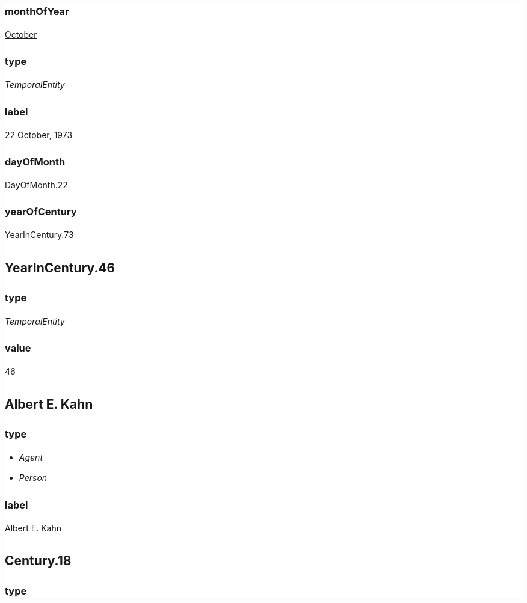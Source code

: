 ### monthOfYear


[October](#October)

### type


*TemporalEntity*

### label


22 October, 1973

### dayOfMonth


[DayOfMonth.22](#DayOfMonth.22)

### yearOfCentury


[YearInCentury.73](#YearInCentury.73)

## YearInCentury.46

### type


*TemporalEntity*

### value


46

## Albert E. Kahn

### type

 - *Agent*

 - *Person*

### label


Albert E. Kahn

## Century.18

### type


